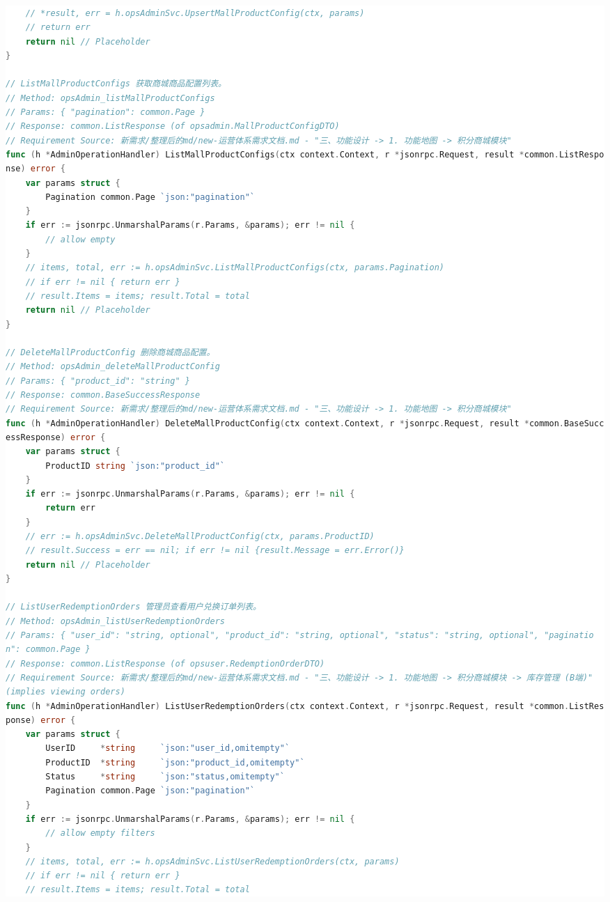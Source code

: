 ```go
	// *result, err = h.opsAdminSvc.UpsertMallProductConfig(ctx, params)
	// return err
	return nil // Placeholder
}

// ListMallProductConfigs 获取商城商品配置列表。
// Method: opsAdmin_listMallProductConfigs
// Params: { "pagination": common.Page }
// Response: common.ListResponse (of opsadmin.MallProductConfigDTO)
// Requirement Source: 新需求/整理后的md/new-运营体系需求文档.md - "三、功能设计 -> 1. 功能地图 -> 积分商城模块"
func (h *AdminOperationHandler) ListMallProductConfigs(ctx context.Context, r *jsonrpc.Request, result *common.ListResponse) error {
	var params struct {
		Pagination common.Page `json:"pagination"`
	}
	if err := jsonrpc.UnmarshalParams(r.Params, &params); err != nil {
		// allow empty
	}
	// items, total, err := h.opsAdminSvc.ListMallProductConfigs(ctx, params.Pagination)
	// if err != nil { return err }
	// result.Items = items; result.Total = total
	return nil // Placeholder
}

// DeleteMallProductConfig 删除商城商品配置。
// Method: opsAdmin_deleteMallProductConfig
// Params: { "product_id": "string" }
// Response: common.BaseSuccessResponse
// Requirement Source: 新需求/整理后的md/new-运营体系需求文档.md - "三、功能设计 -> 1. 功能地图 -> 积分商城模块"
func (h *AdminOperationHandler) DeleteMallProductConfig(ctx context.Context, r *jsonrpc.Request, result *common.BaseSuccessResponse) error {
	var params struct {
		ProductID string `json:"product_id"`
	}
	if err := jsonrpc.UnmarshalParams(r.Params, &params); err != nil {
		return err
	}
	// err := h.opsAdminSvc.DeleteMallProductConfig(ctx, params.ProductID)
	// result.Success = err == nil; if err != nil {result.Message = err.Error()}
	return nil // Placeholder
}

// ListUserRedemptionOrders 管理员查看用户兑换订单列表。
// Method: opsAdmin_listUserRedemptionOrders
// Params: { "user_id": "string, optional", "product_id": "string, optional", "status": "string, optional", "pagination": common.Page }
// Response: common.ListResponse (of opsuser.RedemptionOrderDTO)
// Requirement Source: 新需求/整理后的md/new-运营体系需求文档.md - "三、功能设计 -> 1. 功能地图 -> 积分商城模块 -> 库存管理 (B端)" (implies viewing orders)
func (h *AdminOperationHandler) ListUserRedemptionOrders(ctx context.Context, r *jsonrpc.Request, result *common.ListResponse) error {
	var params struct {
		UserID     *string     `json:"user_id,omitempty"`
		ProductID  *string     `json:"product_id,omitempty"`
		Status     *string     `json:"status,omitempty"`
		Pagination common.Page `json:"pagination"`
	}
	if err := jsonrpc.UnmarshalParams(r.Params, &params); err != nil {
		// allow empty filters
	}
	// items, total, err := h.opsAdminSvc.ListUserRedemptionOrders(ctx, params)
	// if err != nil { return err }
	// result.Items = items; result.Total = total
```